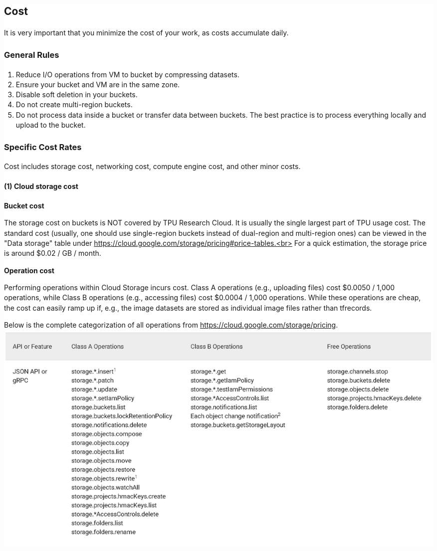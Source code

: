 




## Cost

It is very important that you minimize the cost of your work, as costs accumulate daily.

### General Rules
1. Reduce I/O operations from VM to bucket by compressing datasets.
2. Ensure your bucket and VM are in the same zone.
3. Disable soft deletion in your buckets.
4. Do not create multi-region buckets.
5. Do not process data inside a bucket or transfer data between buckets. The best practice is to process everything locally and upload to the bucket.


### Specific Cost Rates

Cost includes storage cost, networking cost, compute engine cost, and other minor costs.

#### (1) Cloud storage cost
**Bucket cost**

The storage cost on buckets is NOT covered by TPU Research Cloud. It is usually the single largest part of TPU usage cost.
The standard cost (usually, one should use single-region buckets instead of dual-region and multi-region ones) can be viewed in the "Data storage" table under https://cloud.google.com/storage/pricing#price-tables.<br>
For a quick estimation, the storage price is around $0.02 / GB / month.

**Operation cost**

Performing operations within Cloud Storage incurs cost. Class A operations (e.g., uploading files) cost $0.0050 / 1,000 operations, while Class B operations (e.g., accessing files) cost $0.0004 / 1,000 operations. While these operations are cheap, the cost can easily ramp up if, e.g., the image datasets are stored as individual image files rather than tfrecords.

Below is the complete categorization of all operations from https://cloud.google.com/storage/pricing.
![Operational Cost](./pics/operational_cost.png)
